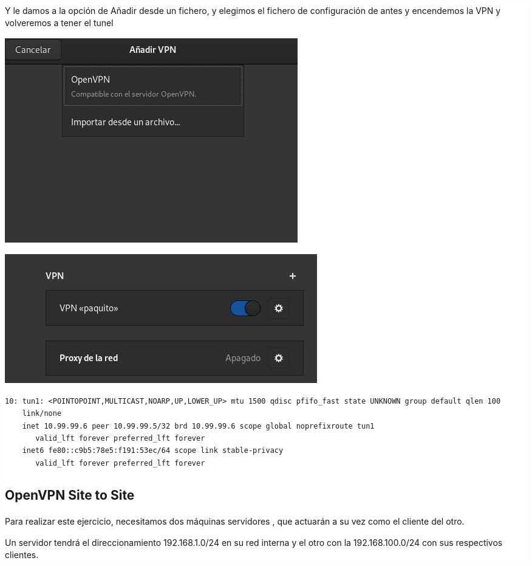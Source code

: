 Y le damos a la opción de Añadir desde un fichero, y elegimos el fichero de configuración de antes y encendemos la VPN y volveremos a tener el tunel

![](/images/Networkmanager2.png)

![](/images/NetworkManager3.png)

```
10: tun1: <POINTOPOINT,MULTICAST,NOARP,UP,LOWER_UP> mtu 1500 qdisc pfifo_fast state UNKNOWN group default qlen 100
    link/none 
    inet 10.99.99.6 peer 10.99.99.5/32 brd 10.99.99.6 scope global noprefixroute tun1
       valid_lft forever preferred_lft forever
    inet6 fe80::c9b5:78e5:f191:53ec/64 scope link stable-privacy 
       valid_lft forever preferred_lft forever
```


## OpenVPN Site to Site

Para realizar este ejercicio, necesitamos dos máquinas servidores , que actuarán a su vez como el cliente del otro.

Un servidor tendrá el direccionamiento 192.168.1.0/24 en su red interna y el otro con la 192.168.100.0/24 con sus respectivos clientes.
